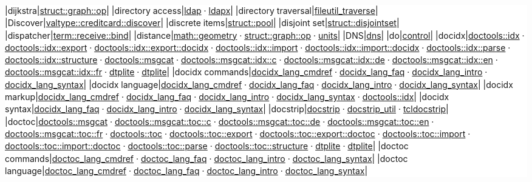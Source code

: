 |<a name='dijkstra'></a>dijkstra|[struct::graph::op](tcllib/files/modules/struct/graphops\.md)|
|<a name='directory\_access'></a>directory access|[ldap](tcllib/files/modules/ldap/ldap\.md) &#183; [ldapx](tcllib/files/modules/ldap/ldapx\.md)|
|<a name='directory\_traversal'></a>directory traversal|[fileutil\_traverse](tcllib/files/modules/fileutil/traverse\.md)|
|<a name='discover'></a>Discover|[valtype::creditcard::discover](tcllib/files/modules/valtype/cc\_discover\.md)|
|<a name='discrete\_items'></a>discrete items|[struct::pool](tcllib/files/modules/struct/pool\.md)|
|<a name='disjoint\_set'></a>disjoint set|[struct::disjointset](tcllib/files/modules/struct/disjointset\.md)|
|<a name='dispatcher'></a>dispatcher|[term::receive::bind](tcllib/files/modules/term/term\_bind\.md)|
|<a name='distance'></a>distance|[math::geometry](tcllib/files/modules/math/math\_geometry\.md) &#183; [struct::graph::op](tcllib/files/modules/struct/graphops\.md) &#183; [units](tcllib/files/modules/units/units\.md)|
|<a name='dns'></a>DNS|[dns](tcllib/files/modules/dns/tcllib\_dns\.md)|
|<a name='do'></a>do|[control](tcllib/files/modules/control/control\.md)|
|<a name='docidx'></a>docidx|[doctools::idx](tcllib/files/modules/doctools/docidx\.md) &#183; [doctools::idx::export](tcllib/files/modules/doctools2idx/idx\_export\.md) &#183; [doctools::idx::export::docidx](tcllib/files/modules/doctools2idx/export\_docidx\.md) &#183; [doctools::idx::import](tcllib/files/modules/doctools2idx/idx\_import\.md) &#183; [doctools::idx::import::docidx](tcllib/files/modules/doctools2idx/import\_docidx\.md) &#183; [doctools::idx::parse](tcllib/files/modules/doctools2idx/idx\_parse\.md) &#183; [doctools::idx::structure](tcllib/files/modules/doctools2idx/idx\_structure\.md) &#183; [doctools::msgcat](tcllib/files/modules/doctools2base/tcllib\_msgcat\.md) &#183; [doctools::msgcat::idx::c](tcllib/files/modules/doctools2idx/idx\_msgcat\_c\.md) &#183; [doctools::msgcat::idx::de](tcllib/files/modules/doctools2idx/idx\_msgcat\_de\.md) &#183; [doctools::msgcat::idx::en](tcllib/files/modules/doctools2idx/idx\_msgcat\_en\.md) &#183; [doctools::msgcat::idx::fr](tcllib/files/modules/doctools2idx/idx\_msgcat\_fr\.md) &#183; [dtplite](tcllib/files/modules/dtplite/pkg\_dtplite\.md) &#183; [dtplite](tcllib/files/apps/dtplite\.md)|
|<a name='docidx\_commands'></a>docidx commands|[docidx\_lang\_cmdref](tcllib/files/modules/doctools/docidx\_lang\_cmdref\.md) &#183; [docidx\_lang\_faq](tcllib/files/modules/doctools/docidx\_lang\_faq\.md) &#183; [docidx\_lang\_intro](tcllib/files/modules/doctools/docidx\_lang\_intro\.md) &#183; [docidx\_lang\_syntax](tcllib/files/modules/doctools/docidx\_lang\_syntax\.md)|
|<a name='docidx\_language'></a>docidx language|[docidx\_lang\_cmdref](tcllib/files/modules/doctools/docidx\_lang\_cmdref\.md) &#183; [docidx\_lang\_faq](tcllib/files/modules/doctools/docidx\_lang\_faq\.md) &#183; [docidx\_lang\_intro](tcllib/files/modules/doctools/docidx\_lang\_intro\.md) &#183; [docidx\_lang\_syntax](tcllib/files/modules/doctools/docidx\_lang\_syntax\.md)|
|<a name='docidx\_markup'></a>docidx markup|[docidx\_lang\_cmdref](tcllib/files/modules/doctools/docidx\_lang\_cmdref\.md) &#183; [docidx\_lang\_faq](tcllib/files/modules/doctools/docidx\_lang\_faq\.md) &#183; [docidx\_lang\_intro](tcllib/files/modules/doctools/docidx\_lang\_intro\.md) &#183; [docidx\_lang\_syntax](tcllib/files/modules/doctools/docidx\_lang\_syntax\.md) &#183; [doctools::idx](tcllib/files/modules/doctools2idx/idx\_container\.md)|
|<a name='docidx\_syntax'></a>docidx syntax|[docidx\_lang\_faq](tcllib/files/modules/doctools/docidx\_lang\_faq\.md) &#183; [docidx\_lang\_intro](tcllib/files/modules/doctools/docidx\_lang\_intro\.md) &#183; [docidx\_lang\_syntax](tcllib/files/modules/doctools/docidx\_lang\_syntax\.md)|
|<a name='docstrip'></a>docstrip|[docstrip](tcllib/files/modules/docstrip/docstrip\.md) &#183; [docstrip\_util](tcllib/files/modules/docstrip/docstrip\_util\.md) &#183; [tcldocstrip](tcllib/files/apps/tcldocstrip\.md)|
|<a name='doctoc'></a>doctoc|[doctools::msgcat](tcllib/files/modules/doctools2base/tcllib\_msgcat\.md) &#183; [doctools::msgcat::toc::c](tcllib/files/modules/doctools2toc/toc\_msgcat\_c\.md) &#183; [doctools::msgcat::toc::de](tcllib/files/modules/doctools2toc/toc\_msgcat\_de\.md) &#183; [doctools::msgcat::toc::en](tcllib/files/modules/doctools2toc/toc\_msgcat\_en\.md) &#183; [doctools::msgcat::toc::fr](tcllib/files/modules/doctools2toc/toc\_msgcat\_fr\.md) &#183; [doctools::toc](tcllib/files/modules/doctools/doctoc\.md) &#183; [doctools::toc::export](tcllib/files/modules/doctools2toc/toc\_export\.md) &#183; [doctools::toc::export::doctoc](tcllib/files/modules/doctools2toc/export\_doctoc\.md) &#183; [doctools::toc::import](tcllib/files/modules/doctools2toc/toc\_import\.md) &#183; [doctools::toc::import::doctoc](tcllib/files/modules/doctools2toc/import\_doctoc\.md) &#183; [doctools::toc::parse](tcllib/files/modules/doctools2toc/toc\_parse\.md) &#183; [doctools::toc::structure](tcllib/files/modules/doctools2toc/toc\_structure\.md) &#183; [dtplite](tcllib/files/modules/dtplite/pkg\_dtplite\.md) &#183; [dtplite](tcllib/files/apps/dtplite\.md)|
|<a name='doctoc\_commands'></a>doctoc commands|[doctoc\_lang\_cmdref](tcllib/files/modules/doctools/doctoc\_lang\_cmdref\.md) &#183; [doctoc\_lang\_faq](tcllib/files/modules/doctools/doctoc\_lang\_faq\.md) &#183; [doctoc\_lang\_intro](tcllib/files/modules/doctools/doctoc\_lang\_intro\.md) &#183; [doctoc\_lang\_syntax](tcllib/files/modules/doctools/doctoc\_lang\_syntax\.md)|
|<a name='doctoc\_language'></a>doctoc language|[doctoc\_lang\_cmdref](tcllib/files/modules/doctools/doctoc\_lang\_cmdref\.md) &#183; [doctoc\_lang\_faq](tcllib/files/modules/doctools/doctoc\_lang\_faq\.md) &#183; [doctoc\_lang\_intro](tcllib/files/modules/doctools/doctoc\_lang\_intro\.md) &#183; [doctoc\_lang\_syntax](tcllib/files/modules/doctools/doctoc\_lang\_syntax\.md)|
